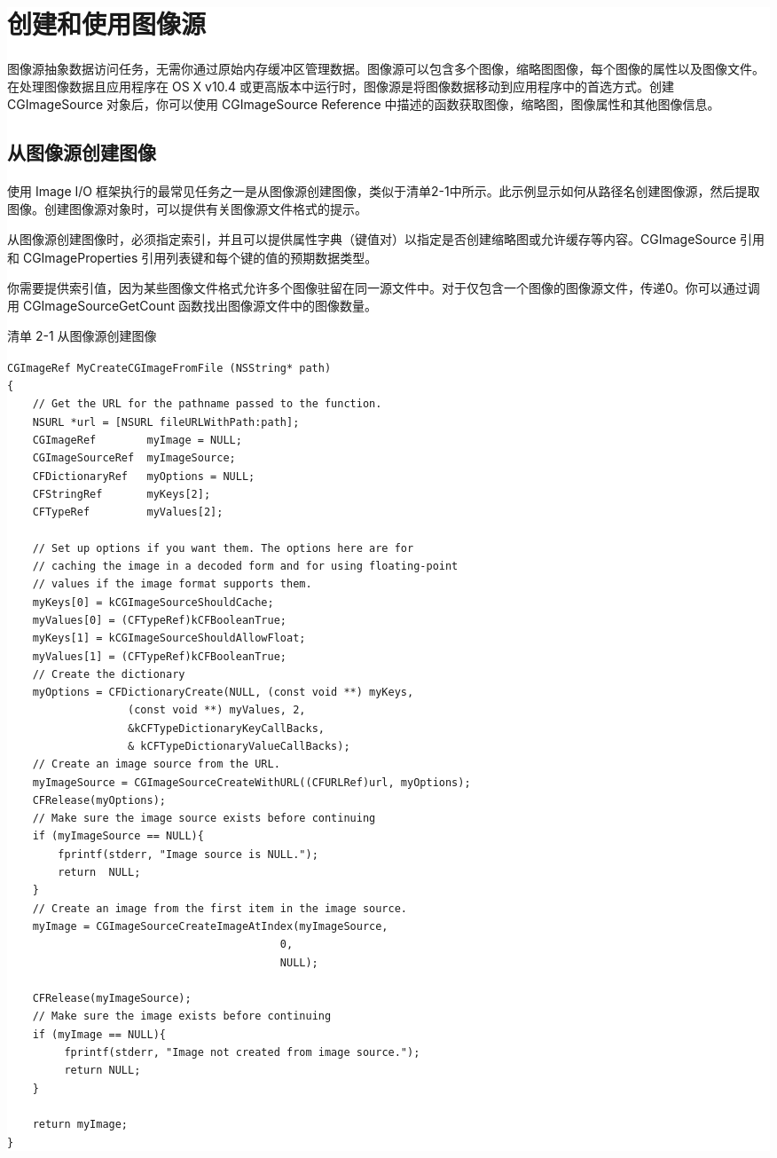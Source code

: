 # 创建和使用图像源

图像源抽象数据访问任务，无需你通过原始内存缓冲区管理数据。图像源可以包含多个图像，缩略图图像，每个图像的属性以及图像文件。在处理图像数据且应用程序在 OS X v10.4 或更高版本中运行时，图像源是将图像数据移动到应用程序中的首选方式。创建 CGImageSource 对象后，你可以使用 CGImageSource Reference 中描述的函数获取图像，缩略图，图像属性和其他图像信息。

## 从图像源创建图像

使用 Image I/O 框架执行的最常见任务之一是从图像源创建图像，类似于清单2-1中所示。此示例显示如何从路径名创建图像源，然后提取图像。创建图像源对象时，可以提供有关图像源文件格式的提示。

从图像源创建图像时，必须指定索引，并且可以提供属性字典（键值对）以指定是否创建缩略图或允许缓存等内容。CGImageSource 引用和 CGImageProperties 引用列表键和每个键的值的预期数据类型。

你需要提供索引值，因为某些图像文件格式允许多个图像驻留在同一源文件中。对于仅包含一个图像的图像源文件，传递0。你可以通过调用 CGImageSourceGetCount 函数找出图像源文件中的图像数量。

清单 2-1 从图像源创建图像

```objc
CGImageRef MyCreateCGImageFromFile (NSString* path)
{
    // Get the URL for the pathname passed to the function.
    NSURL *url = [NSURL fileURLWithPath:path];
    CGImageRef        myImage = NULL;
    CGImageSourceRef  myImageSource;
    CFDictionaryRef   myOptions = NULL;
    CFStringRef       myKeys[2];
    CFTypeRef         myValues[2];
 
    // Set up options if you want them. The options here are for
    // caching the image in a decoded form and for using floating-point
    // values if the image format supports them.
    myKeys[0] = kCGImageSourceShouldCache;
    myValues[0] = (CFTypeRef)kCFBooleanTrue;
    myKeys[1] = kCGImageSourceShouldAllowFloat;
    myValues[1] = (CFTypeRef)kCFBooleanTrue;
    // Create the dictionary
    myOptions = CFDictionaryCreate(NULL, (const void **) myKeys,
                   (const void **) myValues, 2,
                   &kCFTypeDictionaryKeyCallBacks,
                   & kCFTypeDictionaryValueCallBacks);
    // Create an image source from the URL.
    myImageSource = CGImageSourceCreateWithURL((CFURLRef)url, myOptions);
    CFRelease(myOptions);
    // Make sure the image source exists before continuing
    if (myImageSource == NULL){
        fprintf(stderr, "Image source is NULL.");
        return  NULL;
    }
    // Create an image from the first item in the image source.
    myImage = CGImageSourceCreateImageAtIndex(myImageSource,
                                           0,
                                           NULL);
 
    CFRelease(myImageSource);
    // Make sure the image exists before continuing
    if (myImage == NULL){
         fprintf(stderr, "Image not created from image source.");
         return NULL;
    }
 
    return myImage;
}
```
